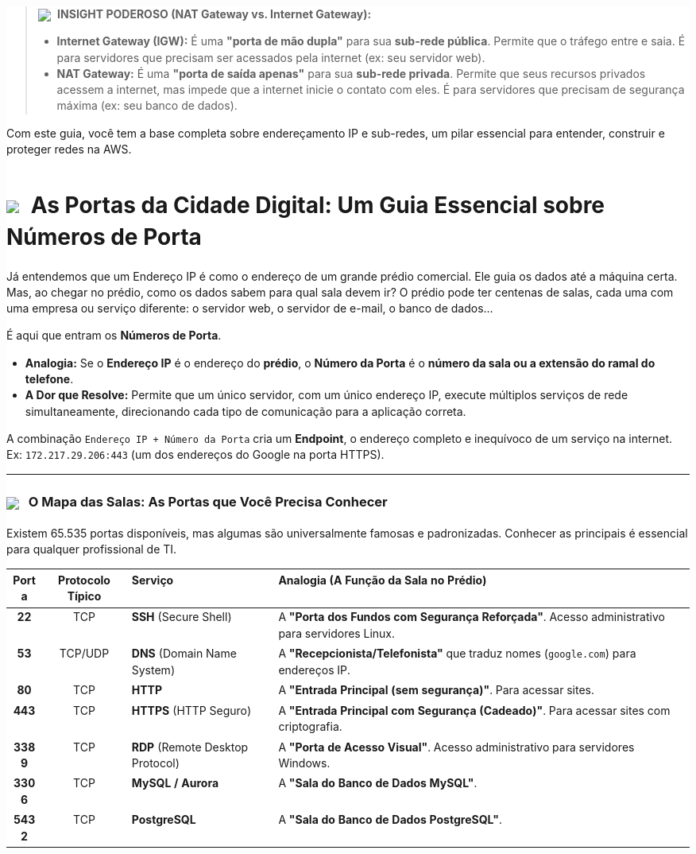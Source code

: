 > **<img src="https://api.iconify.design/mdi/lightbulb-on-outline.svg?color=currentColor" width="18" style="vertical-align:middle; margin-right:5px;" /> INSIGHT PODEROSO (NAT Gateway vs. Internet Gateway):**
> * **Internet Gateway (IGW):** É uma **"porta de mão dupla"** para sua **sub-rede pública**. Permite que o tráfego entre e saia. É para servidores que precisam ser acessados pela internet (ex: seu servidor web).
> * **NAT Gateway:** É uma **"porta de saída apenas"** para sua **sub-rede privada**. Permite que seus recursos privados acessem a internet, mas impede que a internet inicie o contato com eles. É para servidores que precisam de segurança máxima (ex: seu banco de dados).

Com este guia, você tem a base completa sobre endereçamento IP e sub-redes, um pilar essencial para entender, construir e proteger redes na AWS.

# <img src="https://api.iconify.design/mdi/door-open.svg?color=currentColor" width="26" style="vertical-align:middle; margin-right:8px;" /> As Portas da Cidade Digital: Um Guia Essencial sobre Números de Porta

Já entendemos que um Endereço IP é como o endereço de um grande prédio comercial. Ele guia os dados até a máquina certa. Mas, ao chegar no prédio, como os dados sabem para qual sala devem ir? O prédio pode ter centenas de salas, cada uma com uma empresa ou serviço diferente: o servidor web, o servidor de e-mail, o banco de dados...

É aqui que entram os **Números de Porta**.

* **Analogia:** Se o **Endereço IP** é o endereço do **prédio**, o **Número da Porta** é o **número da sala ou a extensão do ramal do telefone**.
* **A Dor que Resolve:** Permite que um único servidor, com um único endereço IP, execute múltiplos serviços de rede simultaneamente, direcionando cada tipo de comunicação para a aplicação correta.

A combinação `Endereço IP + Número da Porta` cria um **Endpoint**, o endereço completo e inequívoco de um serviço na internet. Ex: `172.217.29.206:443` (um dos endereços do Google na porta HTTPS).

---

### <img src="https://api.iconify.design/mdi/map-legend.svg?color=currentColor" width="22" style="vertical-align:middle; margin-right:8px;" /> O Mapa das Salas: As Portas que Você Precisa Conhecer

Existem 65.535 portas disponíveis, mas algumas são universalmente famosas e padronizadas. Conhecer as principais é essencial para qualquer profissional de TI.

| Porta | Protocolo Típico | Serviço | Analogia (A Função da Sala no Prédio) |
| :---: | :---: | :--- | :--- |
| **22** | TCP | **SSH** (Secure Shell) | A **"Porta dos Fundos com Segurança Reforçada"**. Acesso administrativo para servidores Linux. |
| **53** | TCP/UDP | **DNS** (Domain Name System) | A **"Recepcionista/Telefonista"** que traduz nomes (`google.com`) para endereços IP. |
| **80** | TCP | **HTTP** | A **"Entrada Principal (sem segurança)"**. Para acessar sites. |
| **443** | TCP | **HTTPS** (HTTP Seguro) | A **"Entrada Principal com Segurança (Cadeado)"**. Para acessar sites com criptografia. |
| **3389** | TCP | **RDP** (Remote Desktop Protocol)| A **"Porta de Acesso Visual"**. Acesso administrativo para servidores Windows. |
| **3306** | TCP | **MySQL / Aurora** | A **"Sala do Banco de Dados MySQL"**. |
| **5432** | TCP | **PostgreSQL** | A **"Sala do Banco de Dados PostgreSQL"**. |
